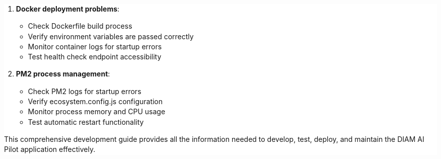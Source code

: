 1. **Docker deployment problems**:
   - Check Dockerfile build process
   - Verify environment variables are passed correctly
   - Monitor container logs for startup errors
   - Test health check endpoint accessibility

2. **PM2 process management**:
   - Check PM2 logs for startup errors
   - Verify ecosystem.config.js configuration
   - Monitor process memory and CPU usage
   - Test automatic restart functionality

This comprehensive development guide provides all the information needed to develop, test, deploy, and maintain the DIAM AI Pilot application effectively.